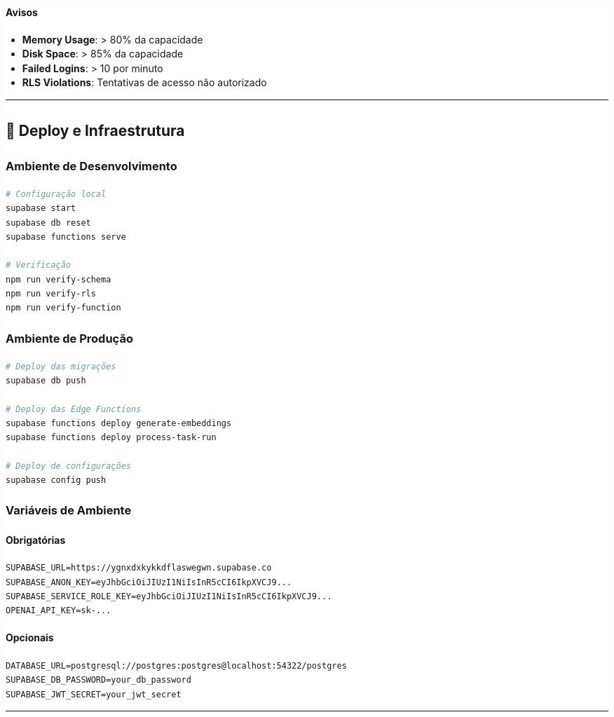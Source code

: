 #### Avisos
- **Memory Usage**: > 80% da capacidade
- **Disk Space**: > 85% da capacidade
- **Failed Logins**: > 10 por minuto
- **RLS Violations**: Tentativas de acesso não autorizado

---

## 🚀 Deploy e Infraestrutura

### Ambiente de Desenvolvimento

```bash
# Configuração local
supabase start
supabase db reset
supabase functions serve

# Verificação
npm run verify-schema
npm run verify-rls
npm run verify-function
```

### Ambiente de Produção

```bash
# Deploy das migrações
supabase db push

# Deploy das Edge Functions
supabase functions deploy generate-embeddings
supabase functions deploy process-task-run

# Deploy de configurações
supabase config push
```

### Variáveis de Ambiente

#### Obrigatórias
```env
SUPABASE_URL=https://ygnxdxkykkdflaswegwn.supabase.co
SUPABASE_ANON_KEY=eyJhbGciOiJIUzI1NiIsInR5cCI6IkpXVCJ9...
SUPABASE_SERVICE_ROLE_KEY=eyJhbGciOiJIUzI1NiIsInR5cCI6IkpXVCJ9...
OPENAI_API_KEY=sk-...
```

#### Opcionais
```env
DATABASE_URL=postgresql://postgres:postgres@localhost:54322/postgres
SUPABASE_DB_PASSWORD=your_db_password
SUPABASE_JWT_SECRET=your_jwt_secret
```

---